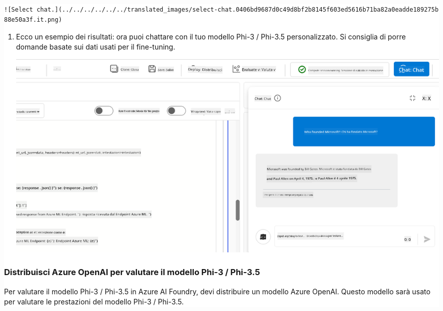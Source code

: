     ![Select chat.](../../../../../../translated_images/select-chat.0406bd9687d0c49d8bf2b8145f603ed5616b71ba82a0eadde189275b88e50a3f.it.png)

1. Ecco un esempio dei risultati: ora puoi chattare con il tuo modello Phi-3 / Phi-3.5 personalizzato. Si consiglia di porre domande basate sui dati usati per il fine-tuning.

    ![Chat with prompt flow.](../../../../../../translated_images/chat-with-promptflow.1cf8cea112359ada4628ea1d3d9f563f3e6df2c01cf917bade1a5eb9d197493a.it.png)

### Distribuisci Azure OpenAI per valutare il modello Phi-3 / Phi-3.5

Per valutare il modello Phi-3 / Phi-3.5 in Azure AI Foundry, devi distribuire un modello Azure OpenAI. Questo modello sarà usato per valutare le prestazioni del modello Phi-3 / Phi-3.5.
